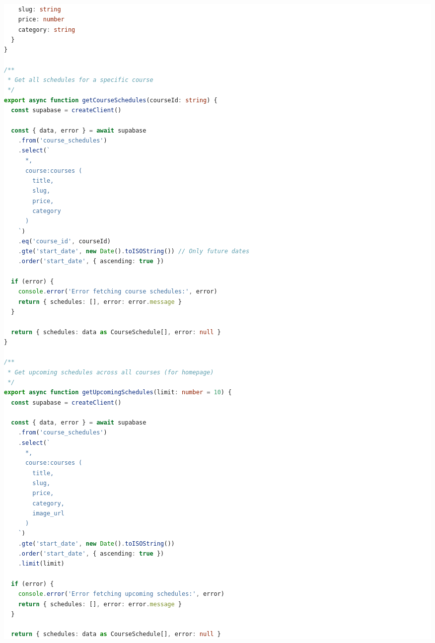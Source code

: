 ```typescript
    slug: string
    price: number
    category: string
  }
}

/**
 * Get all schedules for a specific course
 */
export async function getCourseSchedules(courseId: string) {
  const supabase = createClient()

  const { data, error } = await supabase
    .from('course_schedules')
    .select(`
      *,
      course:courses (
        title,
        slug,
        price,
        category
      )
    `)
    .eq('course_id', courseId)
    .gte('start_date', new Date().toISOString()) // Only future dates
    .order('start_date', { ascending: true })

  if (error) {
    console.error('Error fetching course schedules:', error)
    return { schedules: [], error: error.message }
  }

  return { schedules: data as CourseSchedule[], error: null }
}

/**
 * Get upcoming schedules across all courses (for homepage)
 */
export async function getUpcomingSchedules(limit: number = 10) {
  const supabase = createClient()

  const { data, error } = await supabase
    .from('course_schedules')
    .select(`
      *,
      course:courses (
        title,
        slug,
        price,
        category,
        image_url
      )
    `)
    .gte('start_date', new Date().toISOString())
    .order('start_date', { ascending: true })
    .limit(limit)

  if (error) {
    console.error('Error fetching upcoming schedules:', error)
    return { schedules: [], error: error.message }
  }

  return { schedules: data as CourseSchedule[], error: null }
```